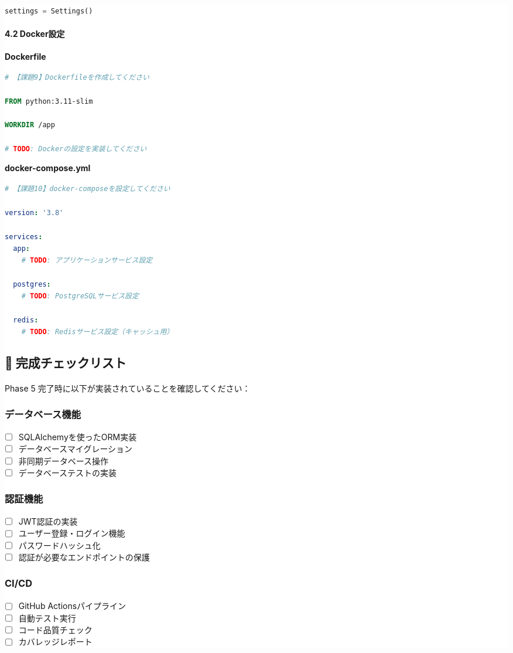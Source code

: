 ```python
settings = Settings()
```

#### 4.2 Docker設定

**Dockerfile**
```dockerfile
# 【課題9】Dockerfileを作成してください

FROM python:3.11-slim

WORKDIR /app

# TODO: Dockerの設定を実装してください
```

**docker-compose.yml**
```yaml
# 【課題10】docker-composeを設定してください

version: '3.8'

services:
  app:
    # TODO: アプリケーションサービス設定
    
  postgres:
    # TODO: PostgreSQLサービス設定
    
  redis:
    # TODO: Redisサービス設定（キャッシュ用）
```

## 📝 完成チェックリスト

Phase 5 完了時に以下が実装されていることを確認してください：

### データベース機能
- [ ] SQLAlchemyを使ったORM実装
- [ ] データベースマイグレーション
- [ ] 非同期データベース操作
- [ ] データベーステストの実装

### 認証機能
- [ ] JWT認証の実装
- [ ] ユーザー登録・ログイン機能
- [ ] パスワードハッシュ化
- [ ] 認証が必要なエンドポイントの保護

### CI/CD
- [ ] GitHub Actionsパイプライン
- [ ] 自動テスト実行
- [ ] コード品質チェック
- [ ] カバレッジレポート
